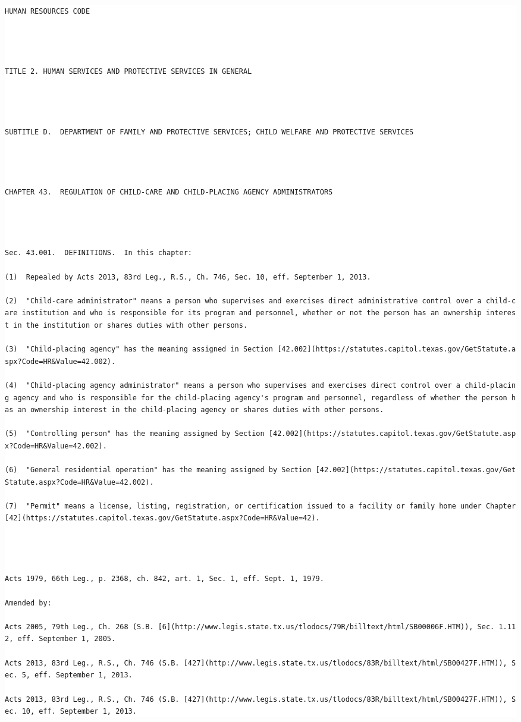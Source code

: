 ﻿
    
    
    	
    					
    
    
    HUMAN RESOURCES CODE
    
      
    
    
    TITLE 2. HUMAN SERVICES AND PROTECTIVE SERVICES IN GENERAL
    
      
    
    
    SUBTITLE D.  DEPARTMENT OF FAMILY AND PROTECTIVE SERVICES; CHILD WELFARE AND PROTECTIVE SERVICES
    
      
    
    
    CHAPTER 43.  REGULATION OF CHILD-CARE AND CHILD-PLACING AGENCY ADMINISTRATORS
    
      
    
    
    Sec. 43.001.  DEFINITIONS.  In this chapter:
    
    (1)  Repealed by Acts 2013, 83rd Leg., R.S., Ch. 746, Sec. 10, eff. September 1, 2013.
    
    (2)  "Child-care administrator" means a person who supervises and exercises direct administrative control over a child-care institution and who is responsible for its program and personnel, whether or not the person has an ownership interest in the institution or shares duties with other persons.
    
    (3)  "Child-placing agency" has the meaning assigned in Section [42.002](https://statutes.capitol.texas.gov/GetStatute.aspx?Code=HR&Value=42.002).
    
    (4)  "Child-placing agency administrator" means a person who supervises and exercises direct control over a child-placing agency and who is responsible for the child-placing agency's program and personnel, regardless of whether the person has an ownership interest in the child-placing agency or shares duties with other persons.
    
    (5)  "Controlling person" has the meaning assigned by Section [42.002](https://statutes.capitol.texas.gov/GetStatute.aspx?Code=HR&Value=42.002).
    
    (6)  "General residential operation" has the meaning assigned by Section [42.002](https://statutes.capitol.texas.gov/GetStatute.aspx?Code=HR&Value=42.002).
    
    (7)  "Permit" means a license, listing, registration, or certification issued to a facility or family home under Chapter [42](https://statutes.capitol.texas.gov/GetStatute.aspx?Code=HR&Value=42).
    
    
    
    
    Acts 1979, 66th Leg., p. 2368, ch. 842, art. 1, Sec. 1, eff. Sept. 1, 1979.
    
    Amended by: 
    
    Acts 2005, 79th Leg., Ch. 268 (S.B. [6](http://www.legis.state.tx.us/tlodocs/79R/billtext/html/SB00006F.HTM)), Sec. 1.112, eff. September 1, 2005.
    
    Acts 2013, 83rd Leg., R.S., Ch. 746 (S.B. [427](http://www.legis.state.tx.us/tlodocs/83R/billtext/html/SB00427F.HTM)), Sec. 5, eff. September 1, 2013.
    
    Acts 2013, 83rd Leg., R.S., Ch. 746 (S.B. [427](http://www.legis.state.tx.us/tlodocs/83R/billtext/html/SB00427F.HTM)), Sec. 10, eff. September 1, 2013.
    